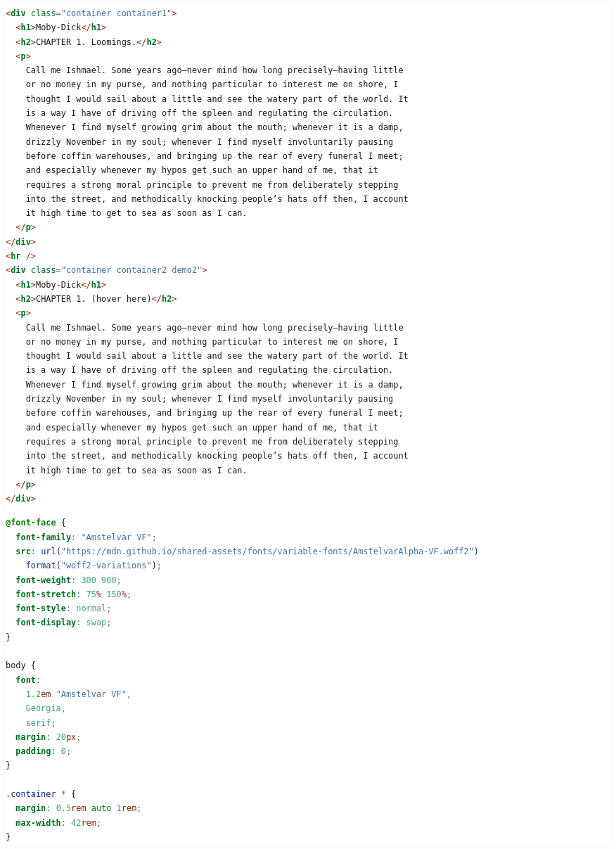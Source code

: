 ```html hidden live-sample___sample-page-example
<div class="container container1">
  <h1>Moby-Dick</h1>
  <h2>CHAPTER 1. Loomings.</h2>
  <p>
    Call me Ishmael. Some years ago—never mind how long precisely–having little
    or no money in my purse, and nothing particular to interest me on shore, I
    thought I would sail about a little and see the watery part of the world. It
    is a way I have of driving off the spleen and regulating the circulation.
    Whenever I find myself growing grim about the mouth; whenever it is a damp,
    drizzly November in my soul; whenever I find myself involuntarily pausing
    before coffin warehouses, and bringing up the rear of every funeral I meet;
    and especially whenever my hypos get such an upper hand of me, that it
    requires a strong moral principle to prevent me from deliberately stepping
    into the street, and methodically knocking people’s hats off then, I account
    it high time to get to sea as soon as I can.
  </p>
</div>
<hr />
<div class="container container2 demo2">
  <h1>Moby-Dick</h1>
  <h2>CHAPTER 1. (hover here)</h2>
  <p>
    Call me Ishmael. Some years ago—never mind how long precisely–having little
    or no money in my purse, and nothing particular to interest me on shore, I
    thought I would sail about a little and see the watery part of the world. It
    is a way I have of driving off the spleen and regulating the circulation.
    Whenever I find myself growing grim about the mouth; whenever it is a damp,
    drizzly November in my soul; whenever I find myself involuntarily pausing
    before coffin warehouses, and bringing up the rear of every funeral I meet;
    and especially whenever my hypos get such an upper hand of me, that it
    requires a strong moral principle to prevent me from deliberately stepping
    into the street, and methodically knocking people’s hats off then, I account
    it high time to get to sea as soon as I can.
  </p>
</div>
```

```css hidden live-sample___sample-page-example
@font-face {
  font-family: "Amstelvar VF";
  src: url("https://mdn.github.io/shared-assets/fonts/variable-fonts/AmstelvarAlpha-VF.woff2")
    format("woff2-variations");
  font-weight: 300 900;
  font-stretch: 75% 150%;
  font-style: normal;
  font-display: swap;
}

body {
  font:
    1.2em "Amstelvar VF",
    Georgia,
    serif;
  margin: 20px;
  padding: 0;
}

.container * {
  margin: 0.5rem auto 1rem;
  max-width: 42rem;
}
```
